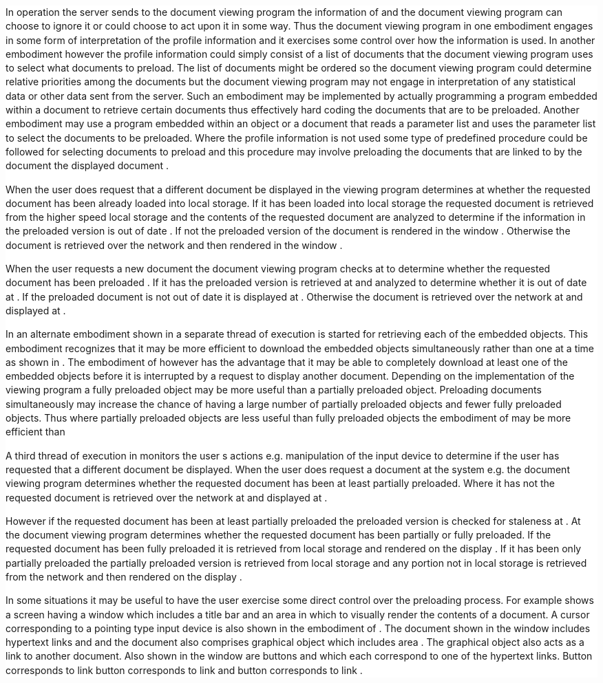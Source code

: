 In operation the server sends to the document viewing program the information of and the document viewing program can choose to ignore it or could choose to act upon it in some way. Thus the document viewing program in one embodiment engages in some form of interpretation of the profile information and it exercises some control over how the information is used. In another embodiment however the profile information could simply consist of a list of documents that the document viewing program uses to select what documents to preload. The list of documents might be ordered so the document viewing program could determine relative priorities among the documents but the document viewing program may not engage in interpretation of any statistical data or other data sent from the server. Such an embodiment may be implemented by actually programming a program embedded within a document to retrieve certain documents thus effectively hard coding the documents that are to be preloaded. Another embodiment may use a program embedded within an object or a document that reads a parameter list and uses the parameter list to select the documents to be preloaded. Where the profile information is not used some type of predefined procedure could be followed for selecting documents to preload and this procedure may involve preloading the documents that are linked to by the document the displayed document .

When the user does request that a different document be displayed in the viewing program determines at whether the requested document has been already loaded into local storage. If it has been loaded into local storage the requested document is retrieved from the higher speed local storage and the contents of the requested document are analyzed to determine if the information in the preloaded version is out of date . If not the preloaded version of the document is rendered in the window . Otherwise the document is retrieved over the network and then rendered in the window .

When the user requests a new document the document viewing program checks at to determine whether the requested document has been preloaded . If it has the preloaded version is retrieved at and analyzed to determine whether it is out of date at . If the preloaded document is not out of date it is displayed at . Otherwise the document is retrieved over the network at and displayed at .

In an alternate embodiment shown in a separate thread of execution is started for retrieving each of the embedded objects. This embodiment recognizes that it may be more efficient to download the embedded objects simultaneously rather than one at a time as shown in . The embodiment of however has the advantage that it may be able to completely download at least one of the embedded objects before it is interrupted by a request to display another document. Depending on the implementation of the viewing program a fully preloaded object may be more useful than a partially preloaded object. Preloading documents simultaneously may increase the chance of having a large number of partially preloaded objects and fewer fully preloaded objects. Thus where partially preloaded objects are less useful than fully preloaded objects the embodiment of may be more efficient than

A third thread of execution in monitors the user s actions e.g. manipulation of the input device to determine if the user has requested that a different document be displayed. When the user does request a document at the system e.g. the document viewing program determines whether the requested document has been at least partially preloaded. Where it has not the requested document is retrieved over the network at and displayed at .

However if the requested document has been at least partially preloaded the preloaded version is checked for staleness at . At the document viewing program determines whether the requested document has been partially or fully preloaded. If the requested document has been fully preloaded it is retrieved from local storage and rendered on the display . If it has been only partially preloaded the partially preloaded version is retrieved from local storage and any portion not in local storage is retrieved from the network and then rendered on the display .

In some situations it may be useful to have the user exercise some direct control over the preloading process. For example shows a screen having a window which includes a title bar and an area in which to visually render the contents of a document. A cursor corresponding to a pointing type input device is also shown in the embodiment of . The document shown in the window includes hypertext links and and the document also comprises graphical object which includes area . The graphical object also acts as a link to another document. Also shown in the window are buttons and which each correspond to one of the hypertext links. Button corresponds to link button corresponds to link and button corresponds to link .
